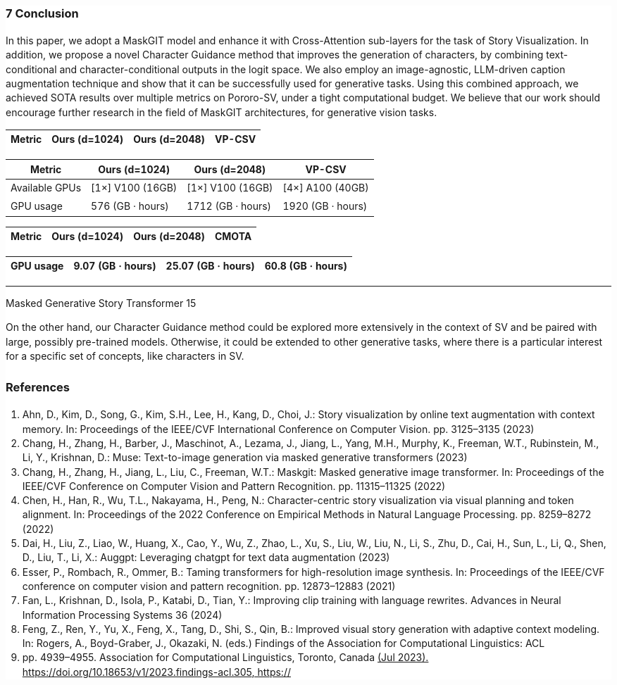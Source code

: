 ### 7 Conclusion

In this paper, we adopt a MaskGIT model and enhance it with Cross-Attention
sub-layers for the task of Story Visualization. In addition, we propose a novel
Character Guidance method that improves the generation of characters, by combining text-conditional and character-conditional outputs in the logit space. We
also employ an image-agnostic, LLM-driven caption augmentation technique and
show that it can be successfully used for generative tasks. Using this combined
approach, we achieved SOTA results over multiple metrics on Pororo-SV, under
a tight computational budget. We believe that our work should encourage further research in the field of MaskGIT architectures, for generative vision tasks.

|Metric|Ours (d=1024)|Ours (d=2048)|VP-CSV|
|---|---|---|---|

|Metric|Ours (d=1024)|Ours (d=2048)|VP-CSV|
|---|---|---|---|
|Available GPUs|[1×] V100 (16GB)|[1×] V100 (16GB)|[4×] A100 (40GB)|
|GPU usage|576 (GB · hours)|1712 (GB · hours)|1920 (GB · hours)|

|Metric|Ours (d=1024)|Ours (d=2048)|CMOTA|
|---|---|---|---|

|GPU usage|9.07 (GB · hours)|25.07 (GB · hours)|60.8 (GB · hours)|
|---|---|---|---|


-----

Masked Generative Story Transformer 15

On the other hand, our Character Guidance method could be explored more
extensively in the context of SV and be paired with large, possibly pre-trained
models. Otherwise, it could be extended to other generative tasks, where there
is a particular interest for a specific set of concepts, like characters in SV.

### References

1. Ahn, D., Kim, D., Song, G., Kim, S.H., Lee, H., Kang, D., Choi, J.: Story visualization by online text augmentation with context memory. In: Proceedings of the
IEEE/CVF International Conference on Computer Vision. pp. 3125–3135 (2023)
2. Chang, H., Zhang, H., Barber, J., Maschinot, A., Lezama, J., Jiang, L., Yang,
M.H., Murphy, K., Freeman, W.T., Rubinstein, M., Li, Y., Krishnan, D.: Muse:
Text-to-image generation via masked generative transformers (2023)
3. Chang, H., Zhang, H., Jiang, L., Liu, C., Freeman, W.T.: Maskgit: Masked generative image transformer. In: Proceedings of the IEEE/CVF Conference on Computer
Vision and Pattern Recognition. pp. 11315–11325 (2022)
4. Chen, H., Han, R., Wu, T.L., Nakayama, H., Peng, N.: Character-centric story
visualization via visual planning and token alignment. In: Proceedings of the 2022
Conference on Empirical Methods in Natural Language Processing. pp. 8259–8272
(2022)
5. Dai, H., Liu, Z., Liao, W., Huang, X., Cao, Y., Wu, Z., Zhao, L., Xu, S., Liu, W.,
Liu, N., Li, S., Zhu, D., Cai, H., Sun, L., Li, Q., Shen, D., Liu, T., Li, X.: Auggpt:
Leveraging chatgpt for text data augmentation (2023)
6. Esser, P., Rombach, R., Ommer, B.: Taming transformers for high-resolution image
synthesis. In: Proceedings of the IEEE/CVF conference on computer vision and
pattern recognition. pp. 12873–12883 (2021)
7. Fan, L., Krishnan, D., Isola, P., Katabi, D., Tian, Y.: Improving clip training with
language rewrites. Advances in Neural Information Processing Systems 36 (2024)
8. Feng, Z., Ren, Y., Yu, X., Feng, X., Tang, D., Shi, S., Qin, B.: Improved visual
story generation with adaptive context modeling. In: Rogers, A., Boyd-Graber, J.,
Okazaki, N. (eds.) Findings of the Association for Computational Linguistics: ACL
2023. pp. 4939–4955. Association for Computational Linguistics, Toronto, Canada
[(Jul 2023). https://doi.org/10.18653/v1/2023.findings-acl.305, https://](https://doi.org/10.18653/v1/2023.findings-acl.305)
```
```